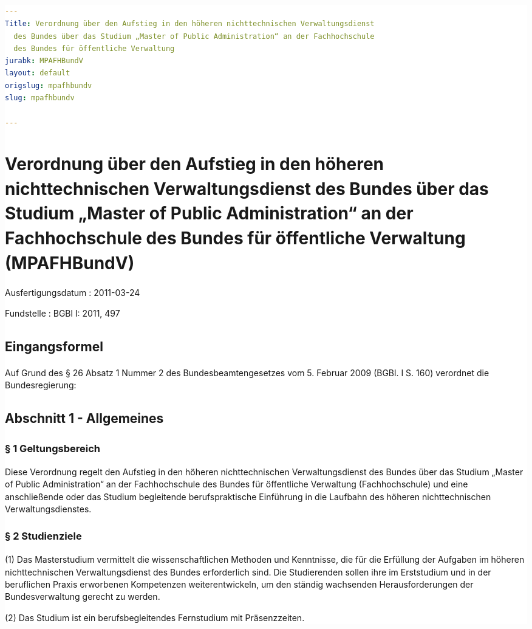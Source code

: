 ```yaml
---
Title: Verordnung über den Aufstieg in den höheren nichttechnischen Verwaltungsdienst
  des Bundes über das Studium „Master of Public Administration“ an der Fachhochschule
  des Bundes für öffentliche Verwaltung
jurabk: MPAFHBundV
layout: default
origslug: mpafhbundv
slug: mpafhbundv

---
```


# Verordnung über den Aufstieg in den höheren nichttechnischen Verwaltungsdienst des Bundes über das Studium „Master of Public Administration“ an der Fachhochschule des Bundes für öffentliche Verwaltung (MPAFHBundV)

Ausfertigungsdatum
:   2011-03-24

Fundstelle
:   BGBl I: 2011, 497

## Eingangsformel

Auf Grund des § 26 Absatz 1 Nummer 2 des Bundesbeamtengesetzes vom 5.
Februar 2009 (BGBl. I S. 160) verordnet die Bundesregierung:

## Abschnitt 1 - Allgemeines

### § 1 Geltungsbereich

Diese Verordnung regelt den Aufstieg in den höheren nichttechnischen
Verwaltungsdienst des Bundes über das Studium „Master of Public
Administration“ an der Fachhochschule des Bundes für öffentliche
Verwaltung (Fachhochschule) und eine anschließende oder das Studium
begleitende berufspraktische Einführung in die Laufbahn des höheren
nichttechnischen Verwaltungsdienstes.

### § 2 Studienziele

(1) Das Masterstudium vermittelt die wissenschaftlichen Methoden und
Kenntnisse, die für die Erfüllung der Aufgaben im höheren
nichttechnischen Verwaltungsdienst des Bundes erforderlich sind. Die
Studierenden sollen ihre im Erststudium und in der beruflichen Praxis
erworbenen Kompetenzen weiterentwickeln, um den ständig wachsenden
Herausforderungen der Bundesverwaltung gerecht zu werden.

(2) Das Studium ist ein berufsbegleitendes Fernstudium mit
Präsenzzeiten.
